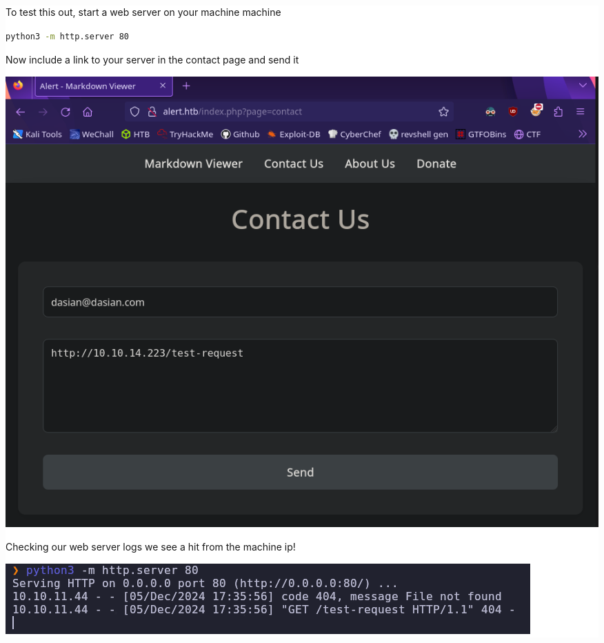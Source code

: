 To test this out, start a web server on your machine
machine

```bash
python3 -m http.server 80
```

Now include a link to your server in the contact page
and send it

![contact-test](/images/htb-alert/contact-test.png)

Checking our web server logs we see a hit from the
machine ip!

![contact-response](/images/htb-alert/contact-response.png)
